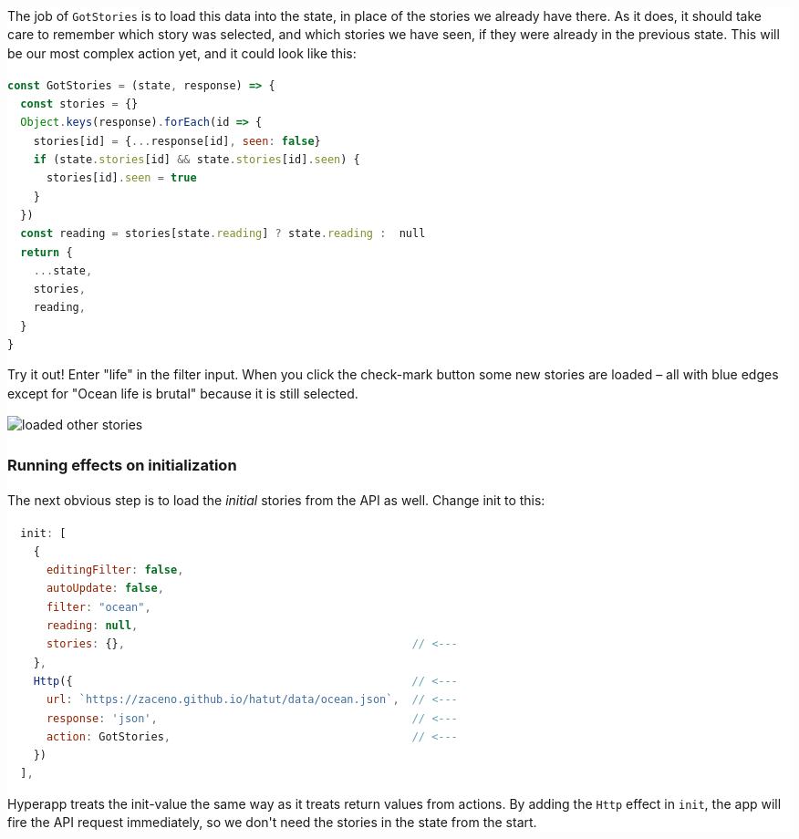 The job of `GotStories` is to load this data into the state, in place of the stories we already have there. As it
does, it should take care to remember which story was selected, and which stories we have seen, if they were already
in the previous state. This will be our most complex action yet, and it could look like this:

```js
const GotStories = (state, response) => {
  const stories = {}
  Object.keys(response).forEach(id => {
    stories[id] = {...response[id], seen: false}
    if (state.stories[id] && state.stories[id].seen) {
      stories[id].seen = true
    }
  })
  const reading = stories[state.reading] ? state.reading :  null
  return {
    ...state,
    stories,
    reading,
  }
}
```

Try it out! Enter "life" in the filter input. When you click the check-mark button some new
stories are loaded – all with blue edges except for "Ocean life is brutal" because it is
still selected.

![loaded other stories](https://user-images.githubusercontent.com/6243887/73389577-24279180-42dd-11ea-8b4a-b231f1c811c8.png)




### Running effects on initialization

The next obvious step is to load the _initial_ stories from the API as well. Change init to this:


```js
  init: [
    {
      editingFilter: false,
      autoUpdate: false,
      filter: "ocean",
      reading: null,
      stories: {},                                            // <---
    },
    Http({                                                    // <---
      url: `https://zaceno.github.io/hatut/data/ocean.json`,  // <---
      response: 'json',                                       // <---
      action: GotStories,                                     // <---
    })
  ],
```

Hyperapp treats the init-value the same way as it treats return values from actions. By adding the `Http` effect
in `init`, the app will fire the API request immediately, so we don't need the stories in the state from the start.
